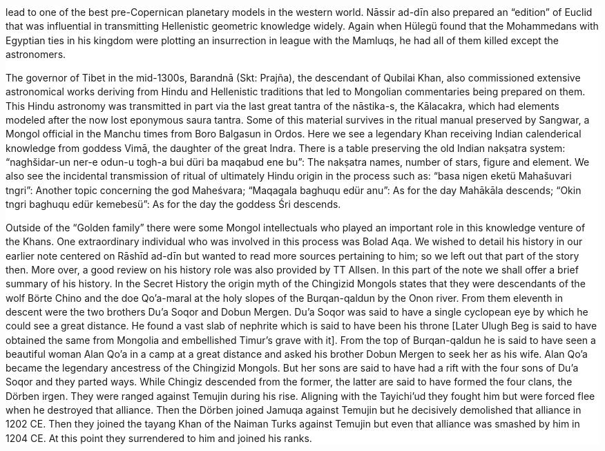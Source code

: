 lead to one of the best pre-Copernican planetary models in the western
world. Nāssir ad-dīn also prepared an “edition” of Euclid that was
influential in transmitting Hellenistic geometric knowledge widely.
Again when Hülegü found that the Mohammedans with Egyptian ties in his
kingdom were plotting an insurrection in league with the Mamluqs, he had
all of them killed except the astronomers.

The governor of Tibet in the mid-1300s, Barandnā (Skt: Prajña), the
descendant of Qubilai Khan, also commissioned extensive astronomical
works deriving from Hindu and Hellenistic traditions that led to
Mongolian commentaries being prepared on them. This Hindu astronomy was
transmitted in part via the last great tantra of the nāstika-s, the
Kālacakra, which had elements modeled after the now lost eponymous saura
tantra. Some of this material survives in the ritual manual preserved by
Sangwar, a Mongol official in the Manchu times from Boro Balgasun in
Ordos. Here we see a legendary Khan receiving Indian calenderical
knowledge from goddess Vimā, the daughter of the great Indra. There is a
table preserving the old Indian nakṣatra system: “naghšidar-un ner-e
odun-u togh-a bui düri ba maqabud ene bu”: The nakṣatra names, number of
stars, figure and element. We also see the incidental transmission of
ritual of ultimately Hindu origin in the process such as: “basa nigen
eketü Mahašuvari tngri”: Another topic concerning the god Maheśvara;
“Maqagala baghuqu edür anu”: As for the day Mahākāla descends; “Okin
tngri baghuqu edür kemebesü”: As for the day the goddess Śri descends.

Outside of the “Golden family” there were some Mongol intellectuals who
played an important role in this knowledge venture of the Khans. One
extraordinary individual who was involved in this process was Bolad Aqa.
We wished to detail his history in our earlier note centered on Rāshīd
ad-dīn but wanted to read more sources pertaining to him; so we left out
that part of the story then. More over, a good review on his history
role was also provided by TT Allsen. In this part of the note we shall
offer a brief summary of his history. In the Secret History the origin
myth of the Chingizid Mongols states that they were descendants of the
wolf Börte Chino and the doe Qo’a-maral at the holy slopes of the
Burqan-qaldun by the Onon river. From them eleventh in descent were the
two brothers Du’a Soqor and Dobun Mergen. Du’a Soqor was said to have a
single cyclopean eye by which he could see a great distance. He found a
vast slab of nephrite which is said to have been his throne \[Later
Ulugh Beg is said to have obtained the same from Mongolia and
embellished Timur’s grave with it\]. From the top of Burqan-qaldun he is
said to have seen a beautiful woman Alan Qo’a in a camp at a great
distance and asked his brother Dobun Mergen to seek her as his wife.
Alan Qo’a became the legendary ancestress of the Chingizid Mongols. But
her sons are said to have had a rift with the four sons of Du’a Soqor
and they parted ways. While Chingiz descended from the former, the
latter are said to have formed the four clans, the Dörben irgen. They
were ranged against Temujin during his rise. Aligning with the
Tayichi’ud they fought him but were forced flee when he destroyed that
alliance. Then the Dörben joined Jamuqa against Temujin but he
decisively demolished that alliance in 1202 CE. Then they joined the
tayang Khan of the Naiman Turks against Temujin but even that alliance
was smashed by him in 1204 CE. At this point they surrendered to him and
joined his ranks.

